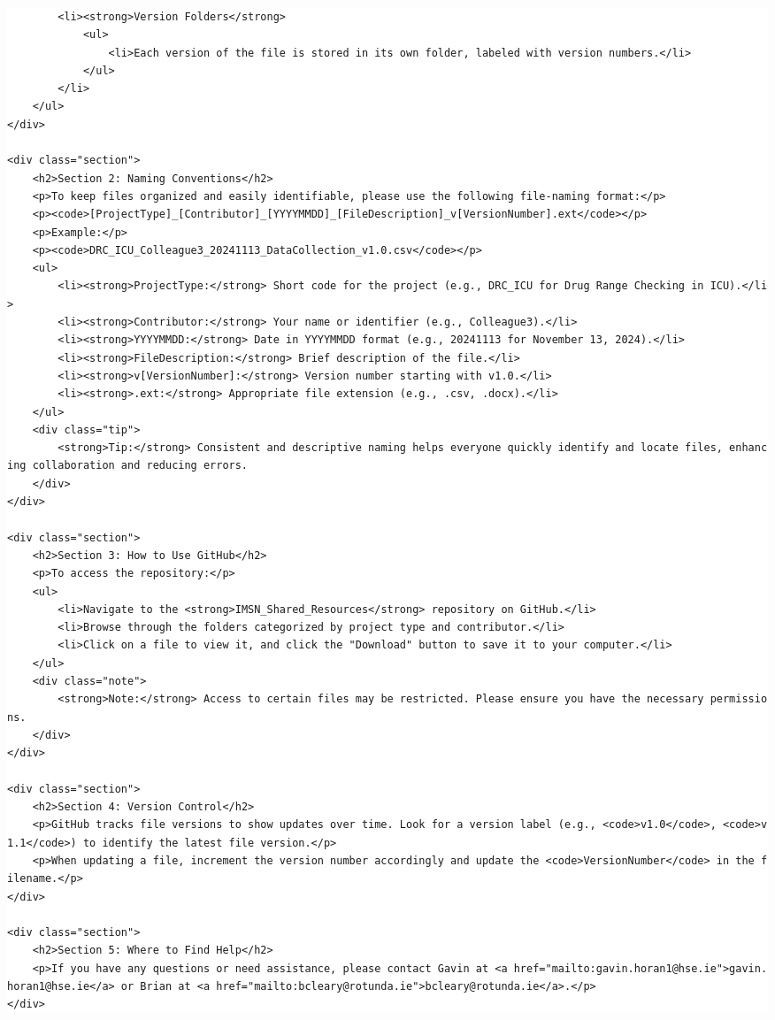             <li><strong>Version Folders</strong>
                <ul>
                    <li>Each version of the file is stored in its own folder, labeled with version numbers.</li>
                </ul>
            </li>
        </ul>
    </div>

    <div class="section">
        <h2>Section 2: Naming Conventions</h2>
        <p>To keep files organized and easily identifiable, please use the following file-naming format:</p>
        <p><code>[ProjectType]_[Contributor]_[YYYYMMDD]_[FileDescription]_v[VersionNumber].ext</code></p>
        <p>Example:</p>
        <p><code>DRC_ICU_Colleague3_20241113_DataCollection_v1.0.csv</code></p>
        <ul>
            <li><strong>ProjectType:</strong> Short code for the project (e.g., DRC_ICU for Drug Range Checking in ICU).</li>
            <li><strong>Contributor:</strong> Your name or identifier (e.g., Colleague3).</li>
            <li><strong>YYYYMMDD:</strong> Date in YYYYMMDD format (e.g., 20241113 for November 13, 2024).</li>
            <li><strong>FileDescription:</strong> Brief description of the file.</li>
            <li><strong>v[VersionNumber]:</strong> Version number starting with v1.0.</li>
            <li><strong>.ext:</strong> Appropriate file extension (e.g., .csv, .docx).</li>
        </ul>
        <div class="tip">
            <strong>Tip:</strong> Consistent and descriptive naming helps everyone quickly identify and locate files, enhancing collaboration and reducing errors.
        </div>
    </div>

    <div class="section">
        <h2>Section 3: How to Use GitHub</h2>
        <p>To access the repository:</p>
        <ul>
            <li>Navigate to the <strong>IMSN_Shared_Resources</strong> repository on GitHub.</li>
            <li>Browse through the folders categorized by project type and contributor.</li>
            <li>Click on a file to view it, and click the "Download" button to save it to your computer.</li>
        </ul>
        <div class="note">
            <strong>Note:</strong> Access to certain files may be restricted. Please ensure you have the necessary permissions.
        </div>
    </div>

    <div class="section">
        <h2>Section 4: Version Control</h2>
        <p>GitHub tracks file versions to show updates over time. Look for a version label (e.g., <code>v1.0</code>, <code>v1.1</code>) to identify the latest file version.</p>
        <p>When updating a file, increment the version number accordingly and update the <code>VersionNumber</code> in the filename.</p>
    </div>

    <div class="section">
        <h2>Section 5: Where to Find Help</h2>
        <p>If you have any questions or need assistance, please contact Gavin at <a href="mailto:gavin.horan1@hse.ie">gavin.horan1@hse.ie</a> or Brian at <a href="mailto:bcleary@rotunda.ie">bcleary@rotunda.ie</a>.</p>
    </div>

</body>
</html>
